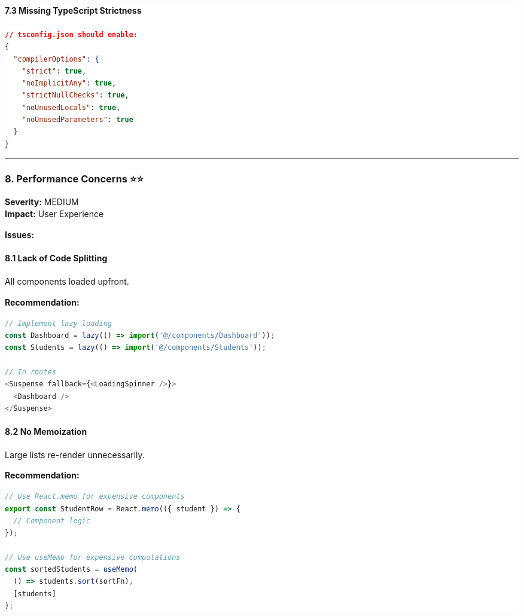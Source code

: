 #### 7.3 Missing TypeScript Strictness
```json
// tsconfig.json should enable:
{
  "compilerOptions": {
    "strict": true,
    "noImplicitAny": true,
    "strictNullChecks": true,
    "noUnusedLocals": true,
    "noUnusedParameters": true
  }
}
```

---

### 8. **Performance Concerns** ⭐⭐
**Severity:** MEDIUM  
**Impact:** User Experience

**Issues:**

#### 8.1 Lack of Code Splitting
All components loaded upfront.

**Recommendation:**
```typescript
// Implement lazy loading
const Dashboard = lazy(() => import('@/components/Dashboard'));
const Students = lazy(() => import('@/components/Students'));

// In routes
<Suspense fallback={<LoadingSpinner />}>
  <Dashboard />
</Suspense>
```

#### 8.2 No Memoization
Large lists re-render unnecessarily.

**Recommendation:**
```typescript
// Use React.memo for expensive components
export const StudentRow = React.memo(({ student }) => {
  // Component logic
});

// Use useMemo for expensive computations
const sortedStudents = useMemo(
  () => students.sort(sortFn),
  [students]
);
```
